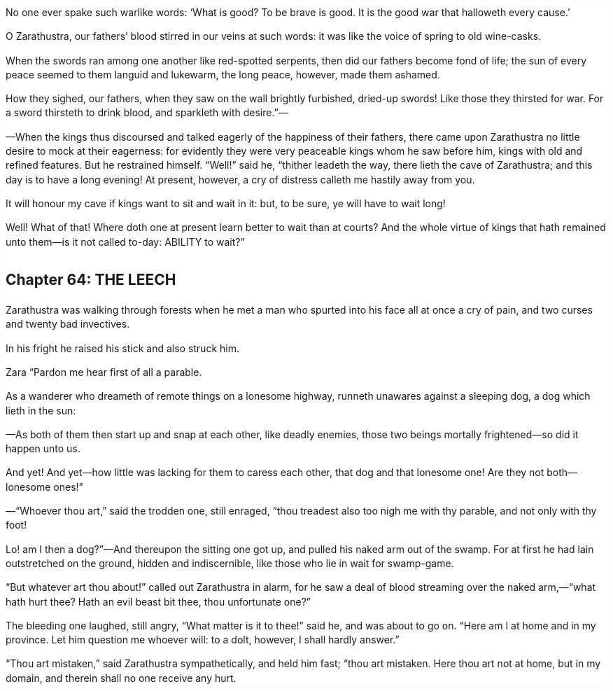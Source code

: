 No one ever spake such warlike words: ‘What is good? To be brave is good. It is the good war that halloweth every cause.’

O Zarathustra, our fathers’ blood stirred in our veins at such words: it was like the voice of spring to old wine-casks.

When the swords ran among one another like red-spotted serpents, then did our fathers become fond of life; the sun of every peace seemed to them languid and lukewarm, the long peace, however, made them ashamed.

How they sighed, our fathers, when they saw on the wall brightly furbished, dried-up swords! Like those they thirsted for war. For a sword thirsteth to drink blood, and sparkleth with desire.”—

—When the kings thus discoursed and talked eagerly of the happiness of their fathers, there came upon Zarathustra no little desire to mock at their eagerness: for evidently they were very peaceable kings whom he saw before him, kings with old and refined features. But he restrained himself. “Well!” said he, “thither leadeth the way, there lieth the cave of Zarathustra; and this day is to have a long evening! At present, however, a cry of distress calleth me hastily away from you.

It will honour my cave if kings want to sit and wait in it: but, to be sure, ye will have to wait long!

Well! What of that! Where doth one at present learn better to wait than at courts? And the whole virtue of kings that hath remained unto them—is it not called to-day: ABILITY to wait?”


## Chapter 64: THE LEECH

Zarathustra was walking through forests when he met a man who spurted into his face all at once a cry of pain, and two curses and twenty bad invectives.

In his fright he raised his stick and also struck him. 

Zara “Pardon me hear first of all a parable.

As a wanderer who dreameth of remote things on a lonesome highway, runneth unawares against a sleeping dog, a dog which lieth in the sun:

—As both of them then start up and snap at each other, like deadly enemies, those two beings mortally frightened—so did it happen unto us.

And yet! And yet—how little was lacking for them to caress each other, that dog and that lonesome one! Are they not both—lonesome ones!”

—“Whoever thou art,” said the trodden one, still enraged, “thou treadest also too nigh me with thy parable, and not only with thy foot!

Lo! am I then a dog?”—And thereupon the sitting one got up, and pulled his naked arm out of the swamp. For at first he had lain outstretched on the ground, hidden and indiscernible, like those who lie in wait for swamp-game.

“But whatever art thou about!” called out Zarathustra in alarm, for he saw a deal of blood streaming over the naked arm,—“what hath hurt thee? Hath an evil beast bit thee, thou unfortunate one?”

The bleeding one laughed, still angry, “What matter is it to thee!” said he, and was about to go on. “Here am I at home and in my province. Let him question me whoever will: to a dolt, however, I shall hardly answer.”

“Thou art mistaken,” said Zarathustra sympathetically, and held him fast; “thou art mistaken. Here thou art not at home, but in my domain, and therein shall no one receive any hurt.
